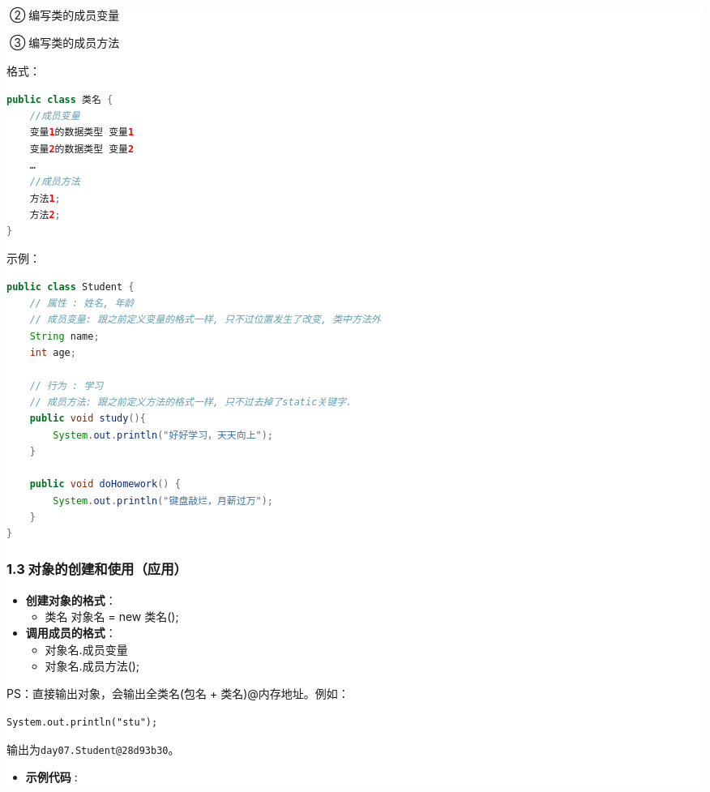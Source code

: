 ​	② 编写类的成员变量

​	③ 编写类的成员方法

格式：

```java
public class 类名 {
	//成员变量
	变量1的数据类型 变量1
	变量2的数据类型 变量2
	…
	//成员方法
	方法1;
	方法2;
}
```

示例：

```java
public class Student {
    // 属性 : 姓名, 年龄
    // 成员变量: 跟之前定义变量的格式一样, 只不过位置发生了改变, 类中方法外
    String name;
    int age;

    // 行为 : 学习
    // 成员方法: 跟之前定义方法的格式一样, 只不过去掉了static关键字.
    public void study(){
        System.out.println("好好学习，天天向上");
    }
    
    public void doHomework() {
        System.out.println("键盘敲烂，月薪过万");
    }
}
```

### 1.3 对象的创建和使用（应用）

* **创建对象的格式**：
  * 类名 对象名 = new 类名();
* **调用成员的格式**：
  * 对象名.成员变量
  * 对象名.成员方法();

PS：直接输出对象，会输出全类名(包名 + 类名)@内存地址。例如：

```
System.out.println("stu");
```

输出为`day07.Student@28d93b30`。

* **示例代码** : 
